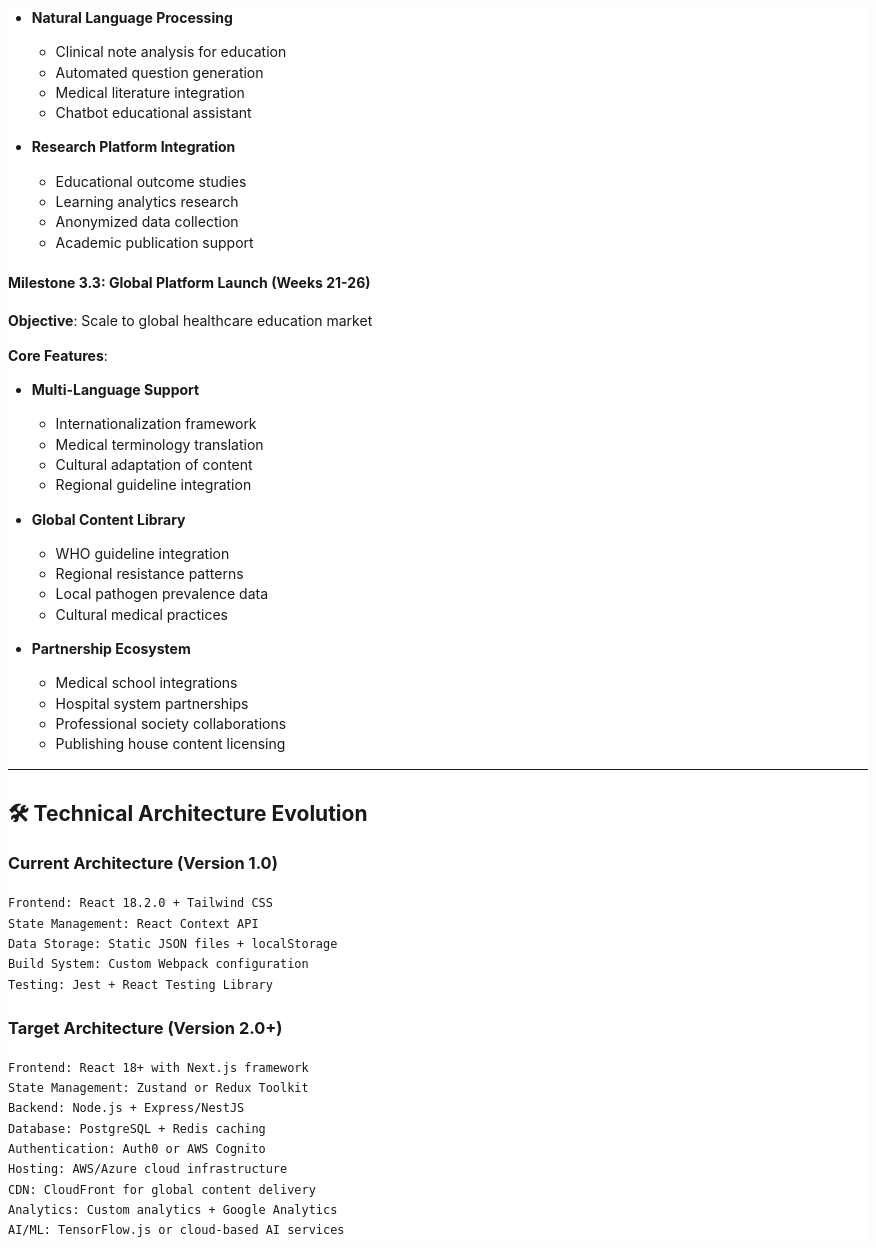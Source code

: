 - **Natural Language Processing**
  - Clinical note analysis for education
  - Automated question generation
  - Medical literature integration
  - Chatbot educational assistant

- **Research Platform Integration**
  - Educational outcome studies
  - Learning analytics research
  - Anonymized data collection
  - Academic publication support

#### **Milestone 3.3: Global Platform Launch** (Weeks 21-26)
**Objective**: Scale to global healthcare education market

**Core Features**:
- **Multi-Language Support**
  - Internationalization framework
  - Medical terminology translation
  - Cultural adaptation of content
  - Regional guideline integration

- **Global Content Library**
  - WHO guideline integration
  - Regional resistance patterns
  - Local pathogen prevalence data
  - Cultural medical practices

- **Partnership Ecosystem**
  - Medical school integrations
  - Hospital system partnerships
  - Professional society collaborations
  - Publishing house content licensing

---

## 🛠️ Technical Architecture Evolution

### Current Architecture (Version 1.0)
```
Frontend: React 18.2.0 + Tailwind CSS
State Management: React Context API
Data Storage: Static JSON files + localStorage
Build System: Custom Webpack configuration
Testing: Jest + React Testing Library
```

### Target Architecture (Version 2.0+)
```
Frontend: React 18+ with Next.js framework
State Management: Zustand or Redux Toolkit
Backend: Node.js + Express/NestJS
Database: PostgreSQL + Redis caching
Authentication: Auth0 or AWS Cognito
Hosting: AWS/Azure cloud infrastructure
CDN: CloudFront for global content delivery
Analytics: Custom analytics + Google Analytics
AI/ML: TensorFlow.js or cloud-based AI services
```
